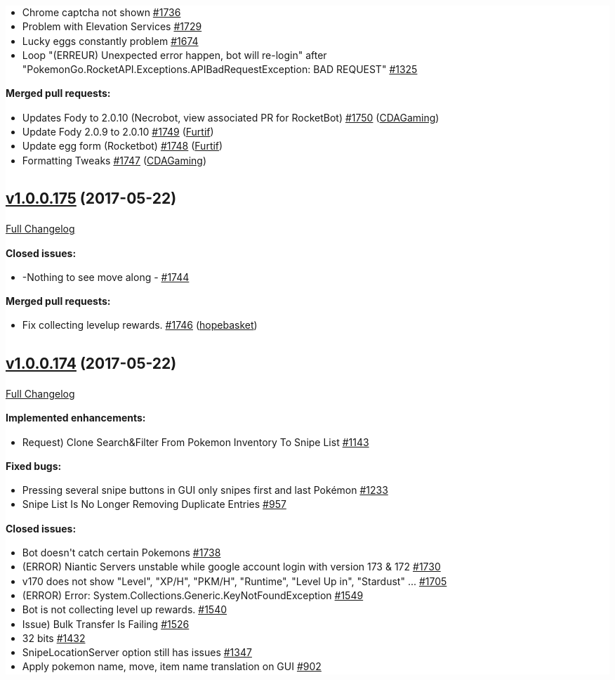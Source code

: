 - Chrome captcha not shown [\#1736](https://github.com/Necrobot-Private/NecroBot/issues/1736)
- Problem with Elevation Services [\#1729](https://github.com/Necrobot-Private/NecroBot/issues/1729)
- Lucky eggs constantly problem [\#1674](https://github.com/Necrobot-Private/NecroBot/issues/1674)
- Loop "\(ERREUR\) Unexpected error happen, bot will re-login" after "PokemonGo.RocketAPI.Exceptions.APIBadRequestException: BAD REQUEST" [\#1325](https://github.com/Necrobot-Private/NecroBot/issues/1325)

**Merged pull requests:**

- Updates Fody to 2.0.10 \(Necrobot, view associated PR for RocketBot\) [\#1750](https://github.com/Necrobot-Private/NecroBot/pull/1750) ([CDAGaming](https://github.com/CDAGaming))
- Update Fody 2.0.9 to 2.0.10 [\#1749](https://github.com/Necrobot-Private/NecroBot/pull/1749) ([Furtif](https://github.com/Furtif))
- Update egg form \(Rocketbot\) [\#1748](https://github.com/Necrobot-Private/NecroBot/pull/1748) ([Furtif](https://github.com/Furtif))
- Formatting Tweaks [\#1747](https://github.com/Necrobot-Private/NecroBot/pull/1747) ([CDAGaming](https://github.com/CDAGaming))

## [v1.0.0.175](https://github.com/Necrobot-Private/NecroBot/tree/v1.0.0.175) (2017-05-22)

[Full Changelog](https://github.com/Necrobot-Private/NecroBot/compare/v1.0.0.174...v1.0.0.175)

**Closed issues:**

- -Nothing to see move along - [\#1744](https://github.com/Necrobot-Private/NecroBot/issues/1744)

**Merged pull requests:**

- Fix collecting levelup rewards. [\#1746](https://github.com/Necrobot-Private/NecroBot/pull/1746) ([hopebasket](https://github.com/hopebasket))

## [v1.0.0.174](https://github.com/Necrobot-Private/NecroBot/tree/v1.0.0.174) (2017-05-22)

[Full Changelog](https://github.com/Necrobot-Private/NecroBot/compare/v1.0.0.173...v1.0.0.174)

**Implemented enhancements:**

- Request\) Clone Search&Filter From Pokemon Inventory To Snipe List [\#1143](https://github.com/Necrobot-Private/NecroBot/issues/1143)

**Fixed bugs:**

- Pressing several snipe buttons in GUI only snipes first and last Pokémon [\#1233](https://github.com/Necrobot-Private/NecroBot/issues/1233)
- Snipe List Is No Longer Removing Duplicate Entries [\#957](https://github.com/Necrobot-Private/NecroBot/issues/957)

**Closed issues:**

- Bot doesn't catch certain Pokemons [\#1738](https://github.com/Necrobot-Private/NecroBot/issues/1738)
- \(ERROR\) Niantic Servers unstable while google account login with version 173 & 172 [\#1730](https://github.com/Necrobot-Private/NecroBot/issues/1730)
- v170 does not show "Level", "XP/H", "PKM/H", "Runtime", "Level Up in", "Stardust" ... [\#1705](https://github.com/Necrobot-Private/NecroBot/issues/1705)
- \(ERROR\) Error: System.Collections.Generic.KeyNotFoundException [\#1549](https://github.com/Necrobot-Private/NecroBot/issues/1549)
- Bot is not collecting level up rewards. [\#1540](https://github.com/Necrobot-Private/NecroBot/issues/1540)
- Issue\) Bulk Transfer Is Failing [\#1526](https://github.com/Necrobot-Private/NecroBot/issues/1526)
- 32 bits [\#1432](https://github.com/Necrobot-Private/NecroBot/issues/1432)
- SnipeLocationServer option still has issues [\#1347](https://github.com/Necrobot-Private/NecroBot/issues/1347)
- Apply pokemon name, move, item name translation on GUI [\#902](https://github.com/Necrobot-Private/NecroBot/issues/902)